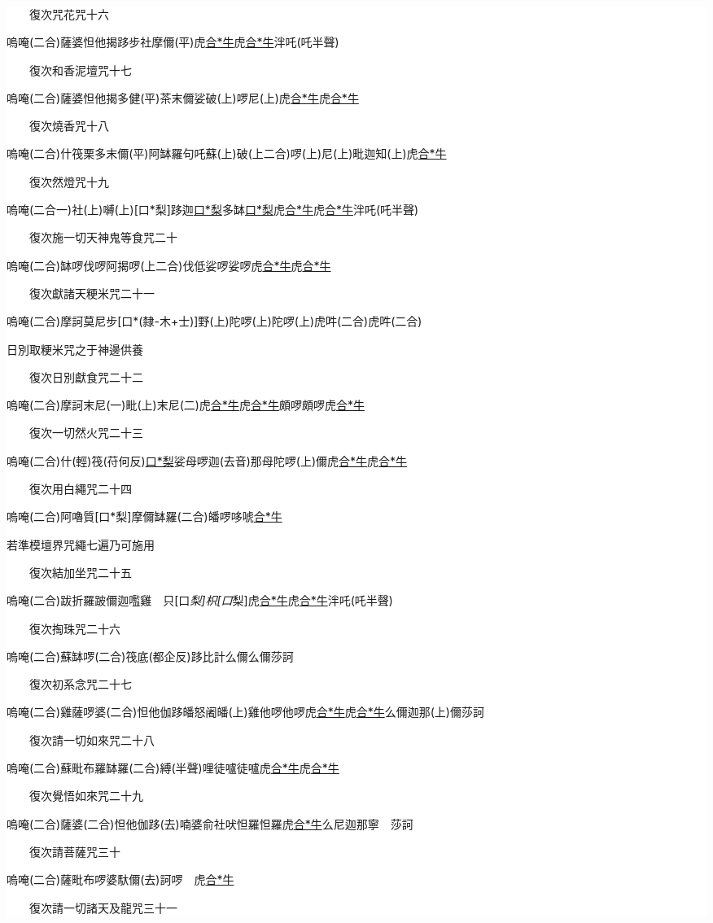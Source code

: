 　　復次咒花咒十六

嗚唵(二合)薩婆怛他揭跢步社摩儞(平)虎[合*牛](二合)虎[合*牛](二合)泮吒(吒半聲)

　　復次和香泥壇咒十七

嗚唵(二合)薩婆怛他揭多健(平)茶末儞娑破(上)啰尼(上)虎[合*牛](二合)虎[合*牛](二合)

　　復次燒香咒十八

嗚唵(二合)什筏栗多末儞(平)阿缽羅句吒蘇(上)破(上二合)啰(上)尼(上)毗迦知(上)虎[合*牛](二合)

　　復次然燈咒十九

嗚唵(二合一)社(上)嚩(上)[口*梨]跢迦[口*梨](二)多缽[口*梨](三)虎[合*牛](二合)虎[合*牛](二合)泮吒(吒半聲)

　　復次施一切天神鬼等食咒二十

嗚唵(二合)缽啰伐啰阿揭啰(上二合)伐低娑啰娑啰虎[合*牛](二合)虎[合*牛](二合)

　　復次獻諸天粳米咒二十一

嗚唵(二合)摩訶莫尼步[口*(隸-木+士)]野(上)陀啰(上)陀啰(上)虎吽(二合)虎吽(二合)

日別取粳米咒之于神邊供養

　　復次日別獻食咒二十二

嗚唵(二合)摩訶末尼(一)毗(上)末尼(二)虎[合*牛](二合)虎[合*牛](二合)頗啰頗啰虎[合*牛](二合)

　　復次一切然火咒二十三

嗚唵(二合)什(輕)筏(苻何反)[口*梨](輕)娑母啰迦(去音)那母陀啰(上)儞虎[合*牛](二合)虎[合*牛](二合)

　　復次用白繩咒二十四

嗚唵(二合)阿嚕質[口*梨]摩儞缽羅(二合)皤啰哆唬[合*牛](二合)

若準模壇界咒繩七遍乃可施用

　　復次結加坐咒二十五

嗚唵(二合)跋折羅跛儞迦嚂雞　只[口*梨]枳[口*梨]虎[合*牛](二合)虎[合*牛](二合)泮吒(吒半聲)

　　復次掏珠咒二十六

嗚唵(二合)蘇缽啰(二合)筏底(都企反)跢比計么儞么儞莎訶

　　復次初系念咒二十七

嗚唵(二合)雞薩啰婆(二合)怛他伽跢皤怒阇皤(上)雞他啰他啰虎[合*牛](二合)虎[合*牛](二合)么儞迦那(上)儞莎訶

　　復次請一切如來咒二十八

嗚唵(二合)蘇毗布羅缽羅(二合)縛(半聲)哩徒嚧徒嚧虎[合*牛](二合)虎[合*牛](二合)

　　復次覺悟如來咒二十九

嗚唵(二合)薩婆(二合)怛他伽跢(去)喃婆俞社吠怛羅怛羅虎[合*牛](二合)么尼迦那寧　莎訶

　　復次請菩薩咒三十

嗚唵(二合)薩毗布啰婆馱儞(去)訶啰　虎[合*牛](二合)

　　復次請一切諸天及龍咒三十一
